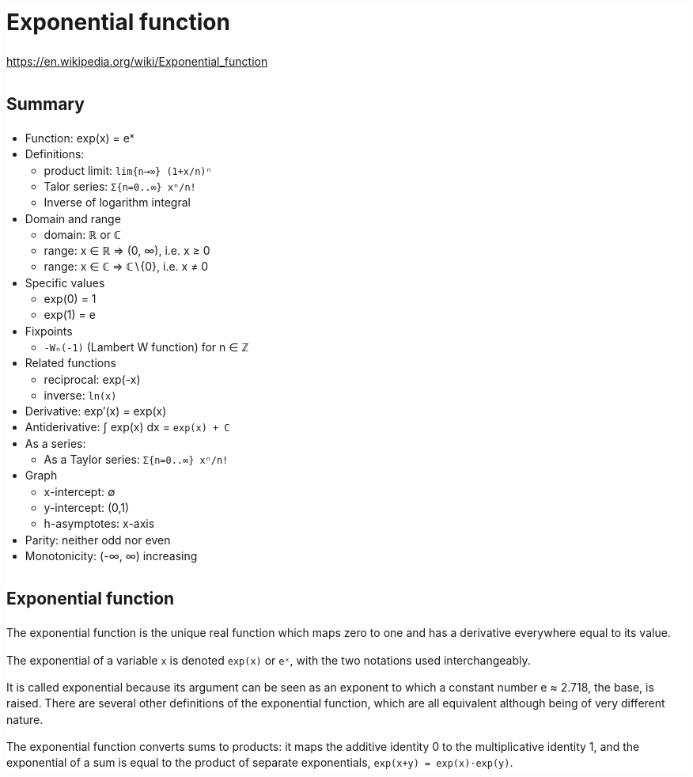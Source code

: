 # Exponential function

https://en.wikipedia.org/wiki/Exponential_function

## Summary

- Function: exp(x) = eˣ
- Definitions:
  - product limit: `lim{n→∞} (1+x/n)ⁿ`
  - Talor series: `Σ{n=0..∞} xⁿ/n!`
  - Inverse of logarithm integral
- Domain and range
  - domain: ℝ or ℂ
  - range: x ∈ ℝ ⇒ (0, ∞), i.e. x ≥ 0
  - range: x ∈ ℂ ⇒ ℂ∖{0}, i.e. x ≠ 0
- Specific values
  - exp(0) = 1
  - exp(1) = e
- Fixpoints
  - `-Wₙ(-1)` (Lambert W function) for n ∈ ℤ
- Related functions
  - reciprocal: exp(-x)
  - inverse: `ln(x)`
- Derivative: exp′(x) = exp(x)
- Antiderivative: ∫ exp(x) dx = `exp(x) + C`
- As a series:
  - As a Taylor series: `Σ{n=0..∞} xⁿ/n!`
- Graph
  - x-intercept: ∅
  - y-intercept: (0,1)
  - h-asymptotes: x-axis
- Parity: neither odd nor even
- Monotonicity: (-∞, ∞) increasing



## Exponential function

The exponential function is the unique real function which maps zero to one and has a derivative everywhere equal to its value.

The exponential of a variable ⁠`x`⁠ is denoted ⁠`exp(x)` or ⁠`eˣ`⁠, with the two notations used interchangeably.

It is called exponential because its argument can be seen as an exponent to which a constant number e ≈ 2.718, the base, is raised. There are several other definitions of the exponential function, which are all equivalent although being of very different nature.

The exponential function converts sums to products: it maps the additive identity 0 to the multiplicative identity 1, and the exponential of a sum is equal to the product of separate exponentials, ⁠`exp(x+y) = exp(x)⋅exp(y)`.
